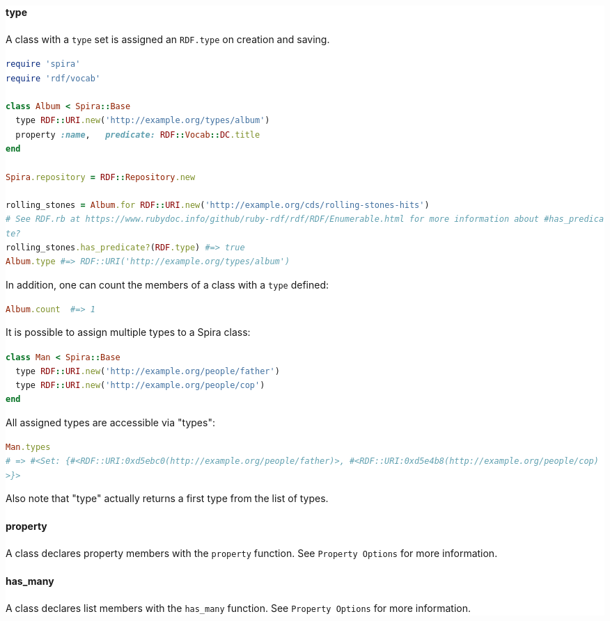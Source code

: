 #### type

A class with a `type` set is assigned an `RDF.type` on creation and saving.

```ruby
require 'spira'
require 'rdf/vocab'

class Album < Spira::Base
  type RDF::URI.new('http://example.org/types/album')
  property :name,   predicate: RDF::Vocab::DC.title
end

Spira.repository = RDF::Repository.new

rolling_stones = Album.for RDF::URI.new('http://example.org/cds/rolling-stones-hits')
# See RDF.rb at https://www.rubydoc.info/github/ruby-rdf/rdf/RDF/Enumerable.html for more information about #has_predicate?
rolling_stones.has_predicate?(RDF.type) #=> true
Album.type #=> RDF::URI('http://example.org/types/album')
```

In addition, one can count the members of a class with a `type` defined:

```ruby
Album.count  #=> 1 
```


It is possible to assign multiple types to a Spira class:

```ruby
class Man < Spira::Base
  type RDF::URI.new('http://example.org/people/father')
  type RDF::URI.new('http://example.org/people/cop')
end
```

All assigned types are accessible via "types":

```ruby
Man.types
# => #<Set: {#<RDF::URI:0xd5ebc0(http://example.org/people/father)>, #<RDF::URI:0xd5e4b8(http://example.org/people/cop)>}>
```

Also note that "type" actually returns a first type from the list of types.


#### property

A class declares property members with the `property` function.  See `Property Options` for more information.

#### has_many

A class declares list members with the `has_many` function.  See `Property Options` for more information.
